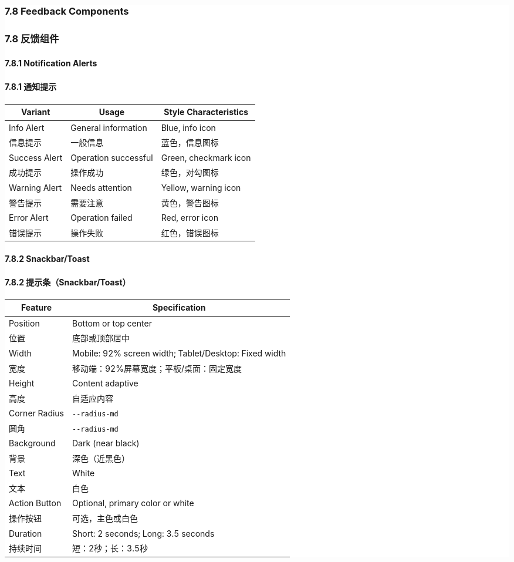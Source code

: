 ### 7.8 Feedback Components
### 7.8 反馈组件

#### 7.8.1 Notification Alerts
#### 7.8.1 通知提示

| Variant | Usage | Style Characteristics |
|---------|-------|-----------------------|
| Info Alert | General information | Blue, info icon |
| 信息提示 | 一般信息 | 蓝色，信息图标 |
| Success Alert | Operation successful | Green, checkmark icon |
| 成功提示 | 操作成功 | 绿色，对勾图标 |
| Warning Alert | Needs attention | Yellow, warning icon |
| 警告提示 | 需要注意 | 黄色，警告图标 |
| Error Alert | Operation failed | Red, error icon |
| 错误提示 | 操作失败 | 红色，错误图标 |

#### 7.8.2 Snackbar/Toast
#### 7.8.2 提示条（Snackbar/Toast）

| Feature | Specification |
|---------|---------------|
| Position | Bottom or top center |
| 位置    | 底部或顶部居中 |
| Width | Mobile: 92% screen width; Tablet/Desktop: Fixed width |
| 宽度    | 移动端：92%屏幕宽度；平板/桌面：固定宽度 |
| Height | Content adaptive |
| 高度    | 自适应内容 |
| Corner Radius | `--radius-md` |
| 圆角    | `--radius-md` |
| Background | Dark (near black) |
| 背景    | 深色（近黑色） |
| Text | White |
| 文本    | 白色 |
| Action Button | Optional, primary color or white |
| 操作按钮 | 可选，主色或白色 |
| Duration | Short: 2 seconds; Long: 3.5 seconds |
| 持续时间 | 短：2秒；长：3.5秒 |
